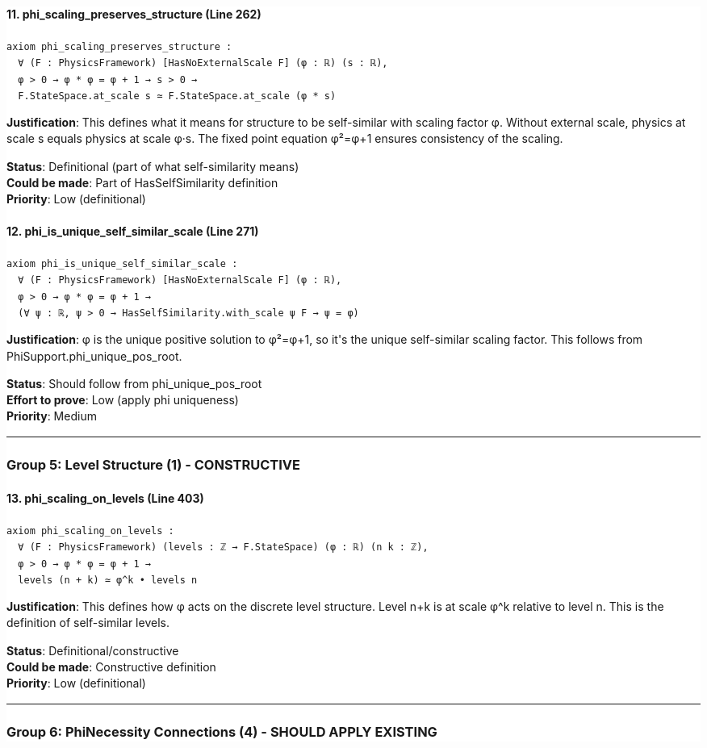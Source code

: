 #### 11. phi_scaling_preserves_structure (Line 262)
```lean
axiom phi_scaling_preserves_structure :
  ∀ (F : PhysicsFramework) [HasNoExternalScale F] (φ : ℝ) (s : ℝ),
  φ > 0 → φ * φ = φ + 1 → s > 0 →
  F.StateSpace.at_scale s ≃ F.StateSpace.at_scale (φ * s)
```

**Justification**: This defines what it means for structure to be self-similar with scaling factor φ. Without external scale, physics at scale s equals physics at scale φ·s. The fixed point equation φ²=φ+1 ensures consistency of the scaling.

**Status**: Definitional (part of what self-similarity means)  
**Could be made**: Part of HasSelfSimilarity definition  
**Priority**: Low (definitional)

#### 12. phi_is_unique_self_similar_scale (Line 271)
```lean
axiom phi_is_unique_self_similar_scale :
  ∀ (F : PhysicsFramework) [HasNoExternalScale F] (φ : ℝ),
  φ > 0 → φ * φ = φ + 1 →
  (∀ ψ : ℝ, ψ > 0 → HasSelfSimilarity.with_scale ψ F → ψ = φ)
```

**Justification**: φ is the unique positive solution to φ²=φ+1, so it's the unique self-similar scaling factor. This follows from PhiSupport.phi_unique_pos_root.

**Status**: Should follow from phi_unique_pos_root  
**Effort to prove**: Low (apply phi uniqueness)  
**Priority**: Medium

---

### Group 5: Level Structure (1) - CONSTRUCTIVE

#### 13. phi_scaling_on_levels (Line 403)
```lean
axiom phi_scaling_on_levels :
  ∀ (F : PhysicsFramework) (levels : ℤ → F.StateSpace) (φ : ℝ) (n k : ℤ),
  φ > 0 → φ * φ = φ + 1 →
  levels (n + k) ≃ φ^k • levels n
```

**Justification**: This defines how φ acts on the discrete level structure. Level n+k is at scale φ^k relative to level n. This is the definition of self-similar levels.

**Status**: Definitional/constructive  
**Could be made**: Constructive definition  
**Priority**: Low (definitional)

---

### Group 6: PhiNecessity Connections (4) - SHOULD APPLY EXISTING
